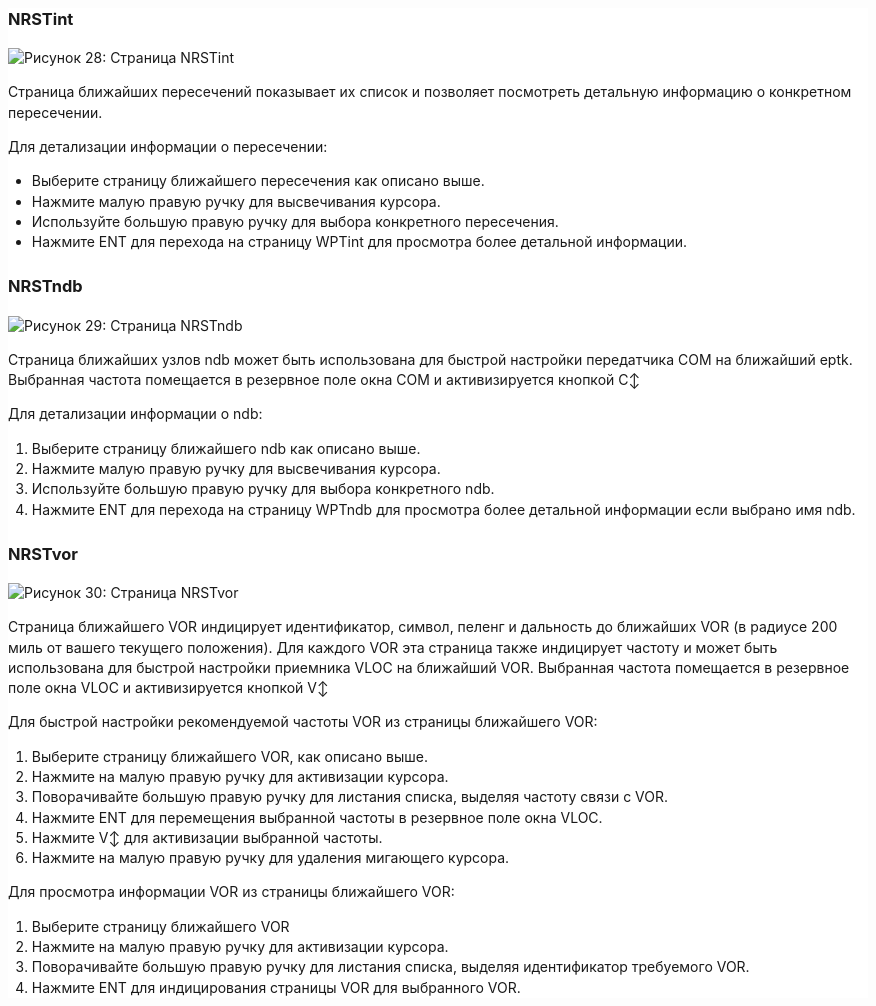 ### NRSTint

![Рисунок 28: Страница NRSTint](img/img-028.jpg)

Страница ближайших пересечений показывает их список и позволяет посмотреть детальную
информацию о конкретном пересечении.

Для детализации информации о пересечении:

- Выберите страницу ближайшего пересечения как описано выше.
- Нажмите малую правую ручку для высвечивания курсора.
- Используйте большую правую ручку для выбора конкретного пересечения.
- Нажмите ENT для перехода на страницу WPTint для просмотра более детальной
         информации.

### NRSTndb

![Рисунок 29: Страница NRSTndb](img/img-029.jpg)

Страница ближайших узлов ndb может быть использована для быстрой настройки передатчика
СОМ на ближайший eptk. Выбранная частота помещается в резервное поле окна СОМ и
активизируется кнопкой С↕

Для детализации информации о ndb:

1. Выберите страницу ближайшего ndb как описано выше.
2. Нажмите малую правую ручку для высвечивания курсора.
3. Используйте большую правую ручку для выбора конкретного ndb.
4. Нажмите ENT для перехода на страницу WPTndb для просмотра более детальной
         информации если выбрано имя ndb.

### NRSTvor

![Рисунок 30: Страница NRSTvor](img/img-030.jpg)

Страница ближайшего VOR индицирует идентификатор, символ, пеленг и дальность до
ближайших VOR (в радиусе 200 миль от вашего текущего положения). Для каждого VOR эта
страница также индицирует частоту и может быть использована для быстрой настройки
приемника VLOC на ближайший VOR. Выбранная частота помещается в резервное поле окна
VLOC и активизируется кнопкой V↕

Для быстрой настройки рекомендуемой частоты VOR из страницы ближайшего VOR:

1. Выберите страницу ближайшего VOR, как описано выше.
2. Нажмите на малую правую ручку для активизации курсора.
3. Поворачивайте большую правую ручку для листания списка, выделяя частоту связи с
        VOR.
4. Нажмите ENT для перемещения выбранной частоты в резервное поле окна VLOC.
5. Нажмите V↕ для активизации выбранной частоты.
6. Нажмите на малую правую ручку для удаления мигающего курсора.

Для просмотра информации VOR из страницы ближайшего VOR:

1. Выберите страницу ближайшего VOR
2. Нажмите на малую правую ручку для активизации курсора.
3. Поворачивайте большую правую ручку для листания списка, выделяя идентификатор
         требуемого VOR.
4. Нажмите ENT для индицирования страницы VOR для выбранного VOR.
